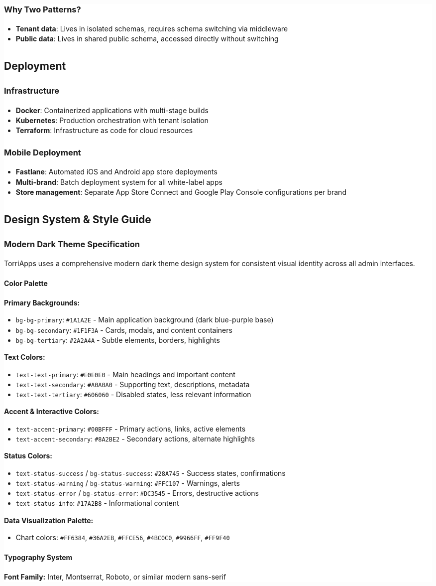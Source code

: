 ### **Why Two Patterns?**
- **Tenant data**: Lives in isolated schemas, requires schema switching via middleware
- **Public data**: Lives in shared public schema, accessed directly without switching

## Deployment

### Infrastructure
- **Docker**: Containerized applications with multi-stage builds
- **Kubernetes**: Production orchestration with tenant isolation
- **Terraform**: Infrastructure as code for cloud resources

### Mobile Deployment
- **Fastlane**: Automated iOS and Android app store deployments
- **Multi-brand**: Batch deployment system for all white-label apps
- **Store management**: Separate App Store Connect and Google Play Console configurations per brand

## Design System & Style Guide

### Modern Dark Theme Specification

TorriApps uses a comprehensive modern dark theme design system for consistent visual identity across all admin interfaces.

#### **Color Palette**

**Primary Backgrounds:**
- `bg-bg-primary`: `#1A1A2E` - Main application background (dark blue-purple base)
- `bg-bg-secondary`: `#1F1F3A` - Cards, modals, and content containers  
- `bg-bg-tertiary`: `#2A2A4A` - Subtle elements, borders, highlights

**Text Colors:**
- `text-text-primary`: `#E0E0E0` - Main headings and important content
- `text-text-secondary`: `#A0A0A0` - Supporting text, descriptions, metadata
- `text-text-tertiary`: `#606060` - Disabled states, less relevant information

**Accent & Interactive Colors:**
- `text-accent-primary`: `#00BFFF` - Primary actions, links, active elements
- `text-accent-secondary`: `#8A2BE2` - Secondary actions, alternate highlights

**Status Colors:**
- `text-status-success` / `bg-status-success`: `#28A745` - Success states, confirmations
- `text-status-warning` / `bg-status-warning`: `#FFC107` - Warnings, alerts  
- `text-status-error` / `bg-status-error`: `#DC3545` - Errors, destructive actions
- `text-status-info`: `#17A2B8` - Informational content

**Data Visualization Palette:**
- Chart colors: `#FF6384`, `#36A2EB`, `#FFCE56`, `#4BC0C0`, `#9966FF`, `#FF9F40`

#### **Typography System**

**Font Family:** Inter, Montserrat, Roboto, or similar modern sans-serif
